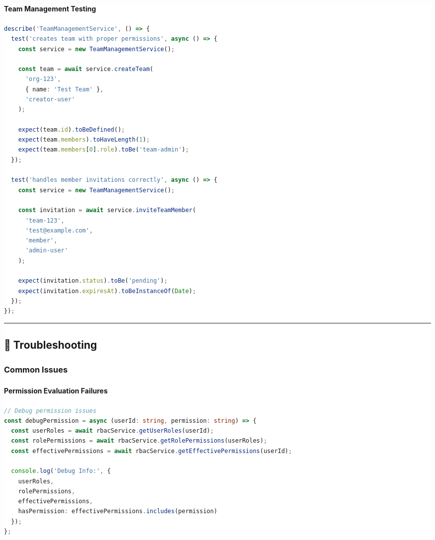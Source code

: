 #### **Team Management Testing**
```typescript
describe('TeamManagementService', () => {
  test('creates team with proper permissions', async () => {
    const service = new TeamManagementService();
    
    const team = await service.createTeam(
      'org-123',
      { name: 'Test Team' },
      'creator-user'
    );
    
    expect(team.id).toBeDefined();
    expect(team.members).toHaveLength(1);
    expect(team.members[0].role).toBe('team-admin');
  });
  
  test('handles member invitations correctly', async () => {
    const service = new TeamManagementService();
    
    const invitation = await service.inviteTeamMember(
      'team-123',
      'test@example.com',
      'member',
      'admin-user'
    );
    
    expect(invitation.status).toBe('pending');
    expect(invitation.expiresAt).toBeInstanceOf(Date);
  });
});
```

---

## 🚨 **Troubleshooting**

### **Common Issues**

#### **Permission Evaluation Failures**
```typescript
// Debug permission issues
const debugPermission = async (userId: string, permission: string) => {
  const userRoles = await rbacService.getUserRoles(userId);
  const rolePermissions = await rbacService.getRolePermissions(userRoles);
  const effectivePermissions = await rbacService.getEffectivePermissions(userId);
  
  console.log('Debug Info:', {
    userRoles,
    rolePermissions,
    effectivePermissions,
    hasPermission: effectivePermissions.includes(permission)
  });
};
```

